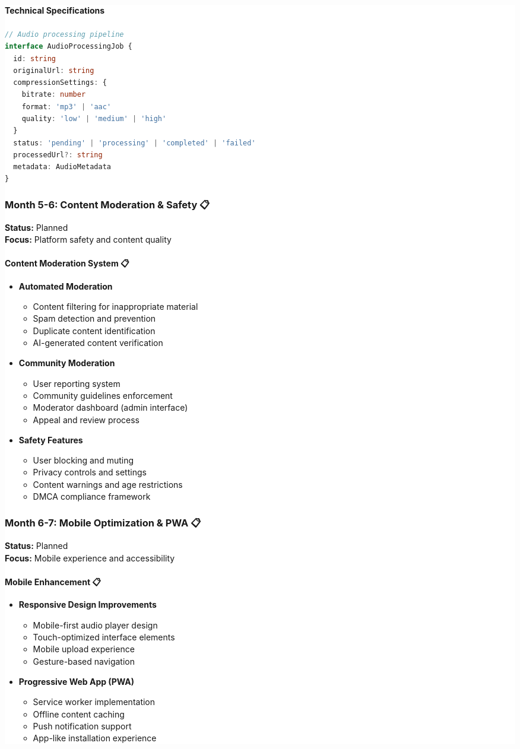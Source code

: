 #### Technical Specifications
```typescript
// Audio processing pipeline
interface AudioProcessingJob {
  id: string
  originalUrl: string
  compressionSettings: {
    bitrate: number
    format: 'mp3' | 'aac'
    quality: 'low' | 'medium' | 'high'
  }
  status: 'pending' | 'processing' | 'completed' | 'failed'
  processedUrl?: string
  metadata: AudioMetadata
}
```

### Month 5-6: Content Moderation & Safety 📋
**Status:** Planned  
**Focus:** Platform safety and content quality

#### Content Moderation System 📋
- **Automated Moderation**
  - Content filtering for inappropriate material
  - Spam detection and prevention
  - Duplicate content identification
  - AI-generated content verification

- **Community Moderation**
  - User reporting system
  - Community guidelines enforcement
  - Moderator dashboard (admin interface)
  - Appeal and review process

- **Safety Features**
  - User blocking and muting
  - Privacy controls and settings
  - Content warnings and age restrictions
  - DMCA compliance framework

### Month 6-7: Mobile Optimization & PWA 📋
**Status:** Planned  
**Focus:** Mobile experience and accessibility

#### Mobile Enhancement 📋
- **Responsive Design Improvements**
  - Mobile-first audio player design
  - Touch-optimized interface elements
  - Mobile upload experience
  - Gesture-based navigation

- **Progressive Web App (PWA)**
  - Service worker implementation
  - Offline content caching
  - Push notification support
  - App-like installation experience
